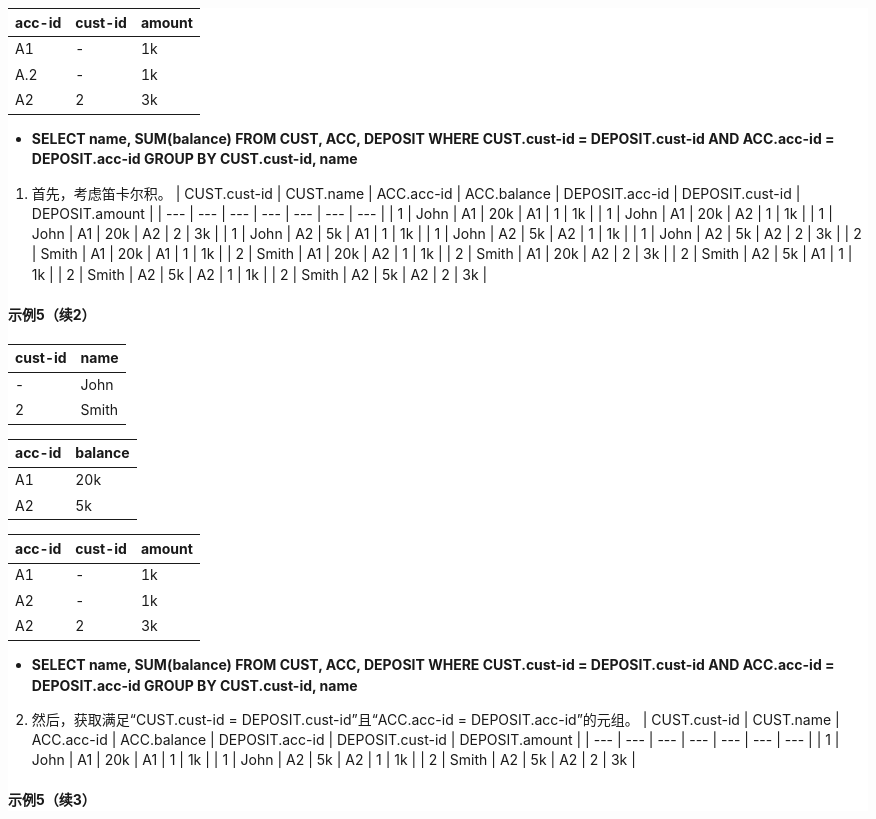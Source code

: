 | acc-id | cust-id | amount |
| --- | --- | --- |
| A1 | - | 1k |
| A.2 | - | 1k |
| A2 | 2 | 3k |
- **SELECT name, SUM(balance) FROM CUST, ACC, DEPOSIT WHERE CUST.cust-id = DEPOSIT.cust-id AND ACC.acc-id = DEPOSIT.acc-id GROUP BY CUST.cust-id, name**
1. 首先，考虑笛卡尔积。
| CUST.cust-id | CUST.name | ACC.acc-id | ACC.balance | DEPOSIT.acc-id | DEPOSIT.cust-id | DEPOSIT.amount |
| --- | --- | --- | --- | --- | --- | --- |
| 1 | John | A1 | 20k | A1 | 1 | 1k |
| 1 | John | A1 | 20k | A2 | 1 | 1k |
| 1 | John | A1 | 20k | A2 | 2 | 3k |
| 1 | John | A2 | 5k | A1 | 1 | 1k |
| 1 | John | A2 | 5k | A2 | 1 | 1k |
| 1 | John | A2 | 5k | A2 | 2 | 3k |
| 2 | Smith | A1 | 20k | A1 | 1 | 1k |
| 2 | Smith | A1 | 20k | A2 | 1 | 1k |
| 2 | Smith | A1 | 20k | A2 | 2 | 3k |
| 2 | Smith | A2 | 5k | A1 | 1 | 1k |
| 2 | Smith | A2 | 5k | A2 | 1 | 1k |
| 2 | Smith | A2 | 5k | A2 | 2 | 3k |
#### 示例5（续2）
| cust-id | name |
| --- | --- |
| - | John |
| 2 | Smith |

| acc-id | balance |
| --- | --- |
| A1 | 20k |
| A2 | 5k |

| acc-id | cust-id | amount |
| --- | --- | --- |
| A1 | - | 1k |
| A2 | - | 1k |
| A2 | 2 | 3k |
- **SELECT name, SUM(balance) FROM CUST, ACC, DEPOSIT WHERE CUST.cust-id = DEPOSIT.cust-id AND ACC.acc-id = DEPOSIT.acc-id GROUP BY CUST.cust-id, name**
2. 然后，获取满足“CUST.cust-id = DEPOSIT.cust-id”且“ACC.acc-id = DEPOSIT.acc-id”的元组。
| CUST.cust-id | CUST.name | ACC.acc-id | ACC.balance | DEPOSIT.acc-id | DEPOSIT.cust-id | DEPOSIT.amount |
| --- | --- | --- | --- | --- | --- | --- |
| 1 | John | A1 | 20k | A1 | 1 | 1k |
| 1 | John | A2 | 5k | A2 | 1 | 1k |
| 2 | Smith | A2 | 5k | A2 | 2 | 3k |
#### 示例5（续3）
